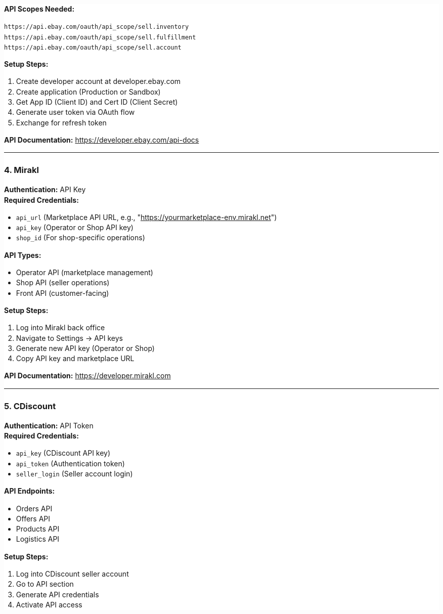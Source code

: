 **API Scopes Needed:**
```
https://api.ebay.com/oauth/api_scope/sell.inventory
https://api.ebay.com/oauth/api_scope/sell.fulfillment
https://api.ebay.com/oauth/api_scope/sell.account
```

**Setup Steps:**
1. Create developer account at developer.ebay.com
2. Create application (Production or Sandbox)
3. Get App ID (Client ID) and Cert ID (Client Secret)
4. Generate user token via OAuth flow
5. Exchange for refresh token

**API Documentation:** https://developer.ebay.com/api-docs

---

### 4. Mirakl

**Authentication:** API Key  
**Required Credentials:**
- `api_url` (Marketplace API URL, e.g., "https://yourmarketplace-env.mirakl.net")
- `api_key` (Operator or Shop API key)
- `shop_id` (For shop-specific operations)

**API Types:**
- Operator API (marketplace management)
- Shop API (seller operations)
- Front API (customer-facing)

**Setup Steps:**
1. Log into Mirakl back office
2. Navigate to Settings → API keys
3. Generate new API key (Operator or Shop)
4. Copy API key and marketplace URL

**API Documentation:** https://developer.mirakl.com

---

### 5. CDiscount

**Authentication:** API Token  
**Required Credentials:**
- `api_key` (CDiscount API key)
- `api_token` (Authentication token)
- `seller_login` (Seller account login)

**API Endpoints:**
- Orders API
- Offers API
- Products API
- Logistics API

**Setup Steps:**
1. Log into CDiscount seller account
2. Go to API section
3. Generate API credentials
4. Activate API access
